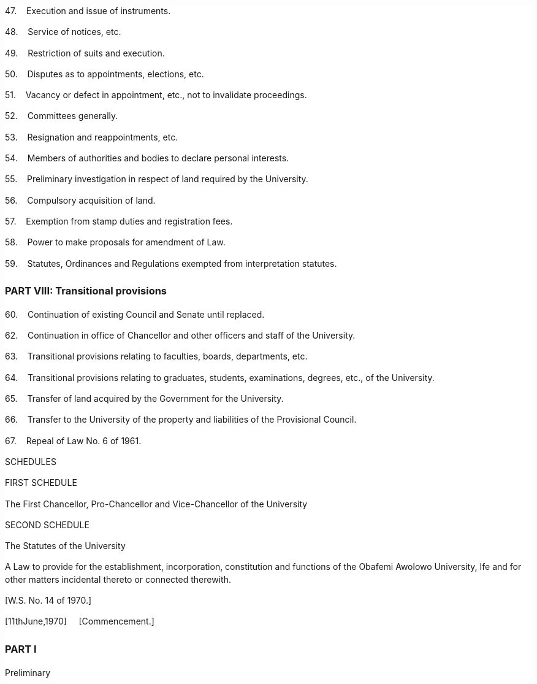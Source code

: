 47.    Execution and issue of instruments.

48.    Service of notices, etc.

49.    Restriction of suits and execution.

50.    Disputes as to appointments, elections, etc.

51.    Vacancy or defect in appointment, etc., not to invalidate proceedings.

52.    Committees generally.

53.    Resignation and reappointments, etc.

54.    Members of authorities and bodies to declare personal interests.

55.    Preliminary investigation in respect of land required by the University.

56.    Compulsory acquisition of land.

57.    Exemption from stamp duties and registration fees.

58.    Power to make proposals for amendment of Law.

59.    Statutes, Ordinances and Regulations exempted from interpretation statutes.

### PART VIII: Transitional provisions

60.    Continuation of existing Council and Senate until replaced.

62.    Continuation in office of Chancellor and other officers and staff of the University.

63.    Transitional provisions relating to faculties, boards, departments, etc.

64.    Transitional provisions relating to graduates, students, examinations, degrees, etc., of the University.

65.    Transfer of land acquired by the Government for the University.

66.    Transfer to the University of the property and liabilities of the Provisional Council.

67.    Repeal of Law No. 6 of 1961.

SCHEDULES

FIRST SCHEDULE

The First Chancellor, Pro-Chancellor and Vice-Chancellor of the University

SECOND SCHEDULE

The Statutes of the University

A Law to provide for the establishment, incorporation, constitution and functions of the Obafemi Awolowo University, Ife and for other matters incidental thereto or connected therewith.

[W.S. No. 14 of 1970.]

[11thJune,1970]     [Commencement.]

### PART I

Preliminary
